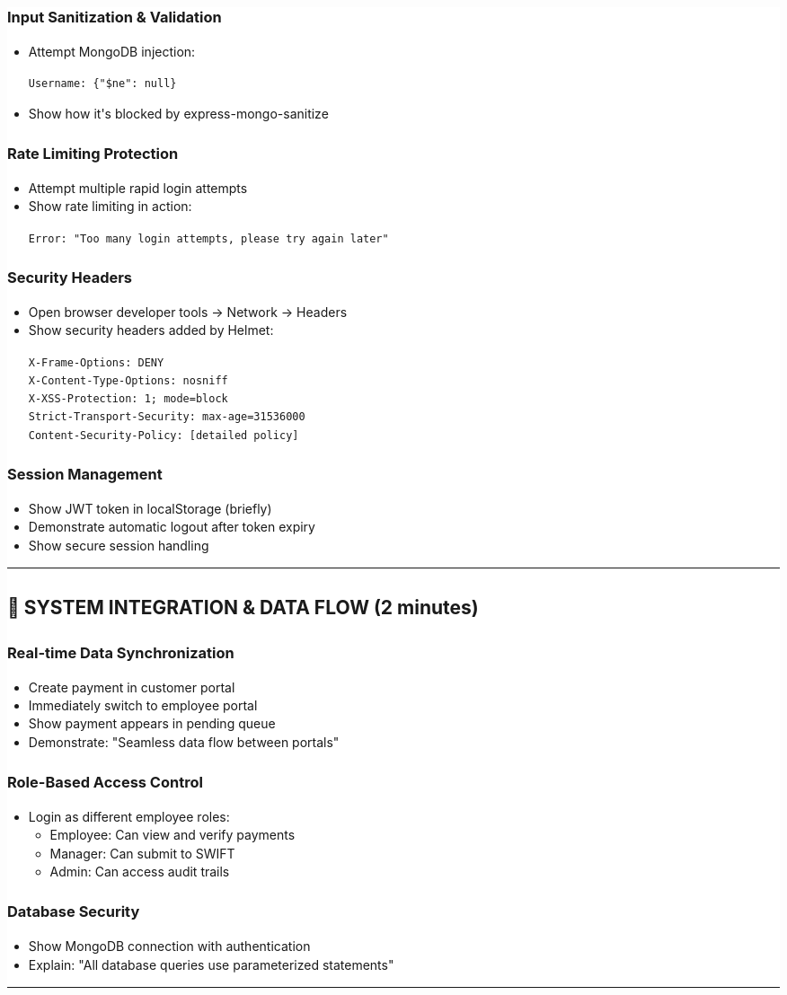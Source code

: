 ### **Input Sanitization & Validation**
- Attempt MongoDB injection:
  ```
  Username: {"$ne": null}
  ```
- Show how it's blocked by express-mongo-sanitize

### **Rate Limiting Protection**
- Attempt multiple rapid login attempts
- Show rate limiting in action:
  ```
  Error: "Too many login attempts, please try again later"
  ```

### **Security Headers**
- Open browser developer tools → Network → Headers
- Show security headers added by Helmet:
  ```
  X-Frame-Options: DENY
  X-Content-Type-Options: nosniff
  X-XSS-Protection: 1; mode=block
  Strict-Transport-Security: max-age=31536000
  Content-Security-Policy: [detailed policy]
  ```

### **Session Management**
- Show JWT token in localStorage (briefly)
- Demonstrate automatic logout after token expiry
- Show secure session handling

---

## 🔄 **SYSTEM INTEGRATION & DATA FLOW** (2 minutes)

### **Real-time Data Synchronization**
- Create payment in customer portal
- Immediately switch to employee portal
- Show payment appears in pending queue
- Demonstrate: "Seamless data flow between portals"

### **Role-Based Access Control**
- Login as different employee roles:
  - Employee: Can view and verify payments
  - Manager: Can submit to SWIFT
  - Admin: Can access audit trails

### **Database Security**
- Show MongoDB connection with authentication
- Explain: "All database queries use parameterized statements"

---